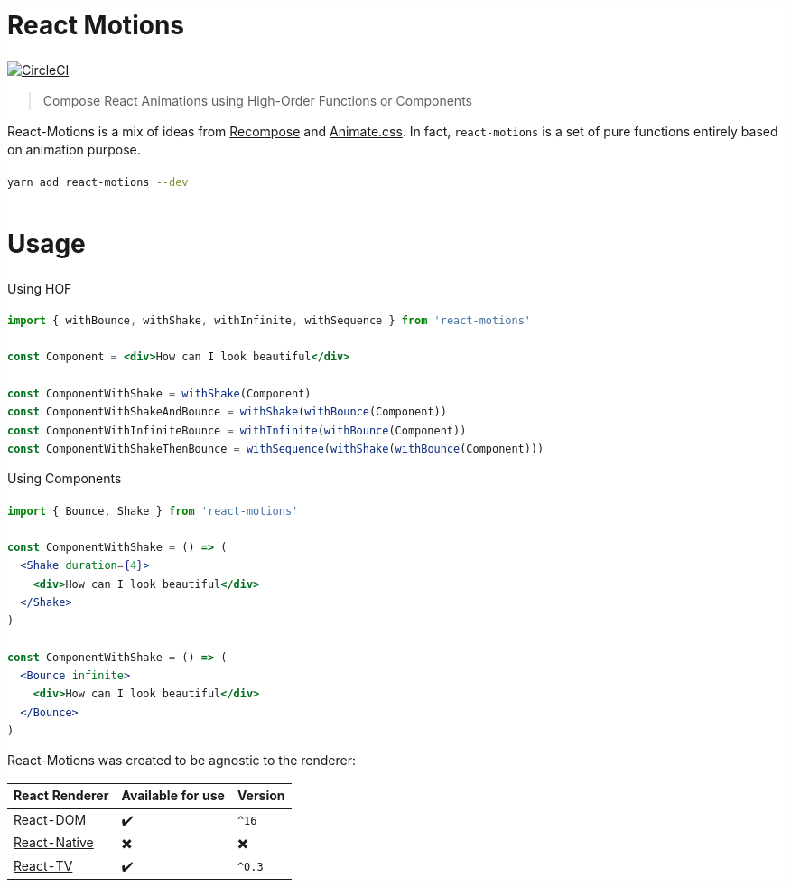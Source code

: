 # React Motions

[![CircleCI](https://circleci.com/gh/raphamorim/react-motions/tree/master.svg?style=svg)](https://circleci.com/gh/raphamorim/react-motions/tree/master)

> Compose React Animations using High-Order Functions or Components

React-Motions is a mix of ideas from [Recompose](https://github.com/acdlite/recompose) and [Animate.css](https://github.com/daneden/animate.css). In fact, `react-motions` is a set of pure functions entirely based on animation purpose.

```bash
yarn add react-motions --dev 
```

# Usage

Using HOF

```jsx
import { withBounce, withShake, withInfinite, withSequence } from 'react-motions'

const Component = <div>How can I look beautiful</div>

const ComponentWithShake = withShake(Component)
const ComponentWithShakeAndBounce = withShake(withBounce(Component))
const ComponentWithInfiniteBounce = withInfinite(withBounce(Component))
const ComponentWithShakeThenBounce = withSequence(withShake(withBounce(Component)))
```

Using Components

```jsx
import { Bounce, Shake } from 'react-motions'

const ComponentWithShake = () => (
  <Shake duration={4}>
    <div>How can I look beautiful</div>
  </Shake>
)

const ComponentWithShake = () => (
  <Bounce infinite>
    <div>How can I look beautiful</div>
  </Bounce>
)
```

React-Motions was created to be agnostic to the renderer:

| React Renderer | Available for use  | Version |
| :--- | :--- | :--- |
| [React-DOM](github.com/facebook/react) | ✔️ | `^16` |
| [React-Native](https://github.com/facebook/react-native) | ✖️ | ✖️ |
| [React-TV](https://github.com/raphamorim/react-tv) | ✔️ | `^0.3`
